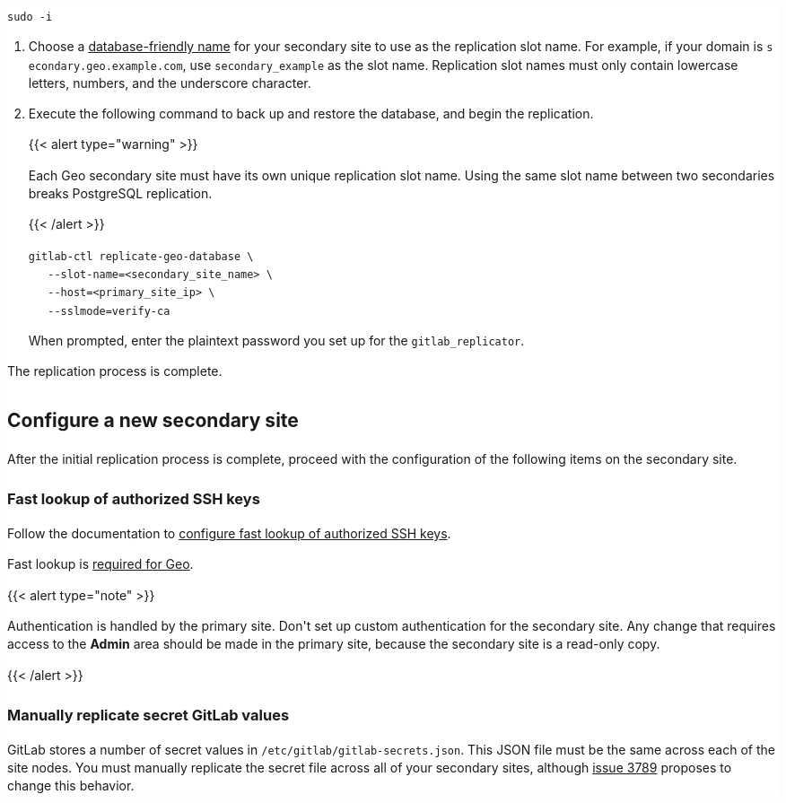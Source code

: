    ```shell
   sudo -i
   ```

1. Choose a [database-friendly name](https://www.postgresql.org/docs/16/warm-standby.html#STREAMING-REPLICATION-SLOTS-MANIPULATION)  for your secondary site to
   use as the replication slot name. For example, if your domain is
   `secondary.geo.example.com`, use `secondary_example` as the slot
   name. Replication slot names must only contain lowercase letters,
   numbers, and the underscore character.

1. Execute the following command to back up and restore the database, and begin the replication.

   {{< alert type="warning" >}}

   Each Geo secondary site must have its own unique replication slot name.
   Using the same slot name between two secondaries breaks PostgreSQL replication.

   {{< /alert >}}

   ```shell
   gitlab-ctl replicate-geo-database \
      --slot-name=<secondary_site_name> \
      --host=<primary_site_ip> \
      --sslmode=verify-ca
   ```

   When prompted, enter the plaintext password you set up for the `gitlab_replicator`.

The replication process is complete.

## Configure a new secondary site

After the initial replication process is complete, proceed with the configuration of the following items on the secondary site.

### Fast lookup of authorized SSH keys

Follow the documentation to [configure fast lookup of authorized SSH keys](../../operations/fast_ssh_key_lookup.md).

Fast lookup is [required for Geo](../../operations/fast_ssh_key_lookup.md#fast-lookup-is-required-for-geo).

{{< alert type="note" >}}

Authentication is handled by the primary site. Don't set up custom authentication for the secondary site.
Any change that requires access to the **Admin** area should be made in the primary site, because the
secondary site is a read-only copy.

{{< /alert >}}

### Manually replicate secret GitLab values

GitLab stores a number of secret values in `/etc/gitlab/gitlab-secrets.json`.
This JSON file must be the same across each of the site nodes.
You must manually replicate the secret file across all of your secondary sites, although
[issue 3789](https://gitlab.com/gitlab-org/gitlab/-/issues/3789) proposes to change this behavior.
